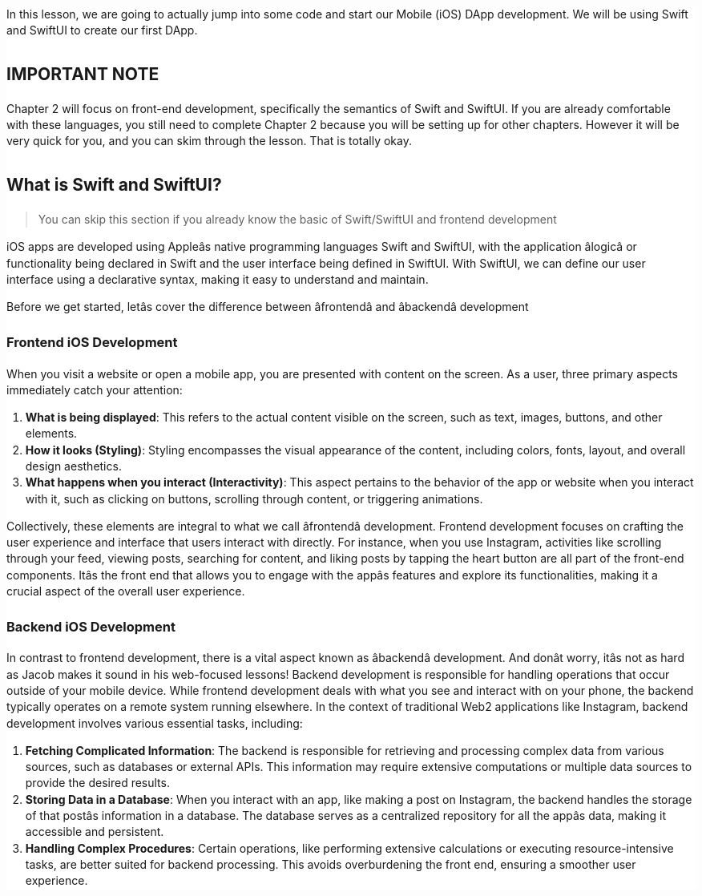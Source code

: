 In this lesson, we are going to actually jump into some code and start our Mobile (iOS) DApp development. We will be using Swift and SwiftUI to create our first DApp.

## IMPORTANT NOTE

Chapter 2 will focus on front-end development, specifically the semantics of Swift and SwiftUI. If you are already comfortable with these languages, you still need to complete Chapter 2 because you will be setting up for other chapters. However it will be very quick for you, and you can skim through the lesson. That is totally okay.

## What is Swift and SwiftUI?

> You can skip this section if you already know the basic of Swift/SwiftUI and frontend development

iOS apps are developed using Appleâs native programming languages Swift and SwiftUI, with the application âlogicâ or functionality being declared in Swift and the user interface being defined in SwiftUI. With SwiftUI, we can define our user interface using a declarative syntax, making it easy to understand and maintain.

Before we get started, letâs cover the difference between âfrontendâ and âbackendâ development

### Frontend iOS Development

When you visit a website or open a mobile app, you are presented with content on the screen. As a user, three primary aspects immediately catch your attention:

1. **What is being displayed**: This refers to the actual content visible on the screen, such as text, images, buttons, and other elements.
2. **How it looks (Styling)**: Styling encompasses the visual appearance of the content, including colors, fonts, layout, and overall design aesthetics.
3. **What happens when you interact (Interactivity)**: This aspect pertains to the behavior of the app or website when you interact with it, such as clicking on buttons, scrolling through content, or triggering animations.

Collectively, these elements are integral to what we call âfrontendâ development. Frontend development focuses on crafting the user experience and interface that users interact with directly. For instance, when you use Instagram, activities like scrolling through your feed, viewing posts, searching for content, and liking posts by tapping the heart button are all part of the front-end components. Itâs the front end that allows you to engage with the appâs features and explore its functionalities, making it a crucial aspect of the overall user experience.

### Backend iOS Development

In contrast to frontend development, there is a vital aspect known as âbackendâ development. And donât worry, itâs not as hard as Jacob makes it sound in his web-focused lessons! Backend development is responsible for handling operations that occur outside of your mobile device. While frontend development deals with what you see and interact with on your phone, the backend typically operates on a remote system running elsewhere. In the context of traditional Web2 applications like Instagram, backend development involves various essential tasks, including:

1. **Fetching Complicated Information**: The backend is responsible for retrieving and processing complex data from various sources, such as databases or external APIs. This information may require extensive computations or multiple data sources to provide the desired results.
2. **Storing Data in a Database**: When you interact with an app, like making a post on Instagram, the backend handles the storage of that postâs information in a database. The database serves as a centralized repository for all the appâs data, making it accessible and persistent.
3. **Handling Complex Procedures**: Certain operations, like performing extensive calculations or executing resource-intensive tasks, are better suited for backend processing. This avoids overburdening the front end, ensuring a smoother user experience.

